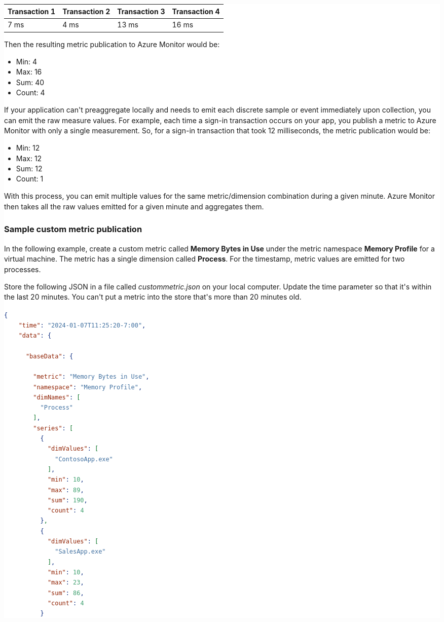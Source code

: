 |Transaction 1|Transaction 2|Transaction 3|Transaction 4|
|---|---|---|---|
|7 ms|4 ms|13 ms|16 ms|

Then the resulting metric publication to Azure Monitor would be:

* Min: 4
* Max: 16
* Sum: 40
* Count: 4

If your application can't preaggregate locally and needs to emit each discrete sample or event immediately upon collection, you can emit the raw measure values. For example, each time a sign-in transaction occurs on your app, you publish a metric to Azure Monitor with only a single measurement. So, for a sign-in transaction that took 12 milliseconds, the metric publication would be:

* Min: 12
* Max: 12
* Sum: 12
* Count: 1

With this process, you can emit multiple values for the same metric/dimension combination during a given minute. Azure Monitor then takes all the raw values emitted for a given minute and aggregates them.

### Sample custom metric publication

In the following example, create a custom metric called **Memory Bytes in Use** under the metric namespace **Memory Profile** for a virtual machine. The metric has a single dimension called **Process**. For the timestamp, metric values are emitted for two processes.

Store the following JSON in a file called *custommetric.json* on your local computer. Update the time parameter so that it's within the last 20 minutes. You can't put a metric into the store that's more than 20 minutes old. 

```json
{
    "time": "2024-01-07T11:25:20-7:00",
    "data": {

      "baseData": {

        "metric": "Memory Bytes in Use",
        "namespace": "Memory Profile",
        "dimNames": [
          "Process"
        ],
        "series": [
          {
            "dimValues": [
              "ContosoApp.exe"
            ],
            "min": 10,
            "max": 89,
            "sum": 190,
            "count": 4
          },
          {
            "dimValues": [
              "SalesApp.exe"
            ],
            "min": 10,
            "max": 23,
            "sum": 86,
            "count": 4
          }
```